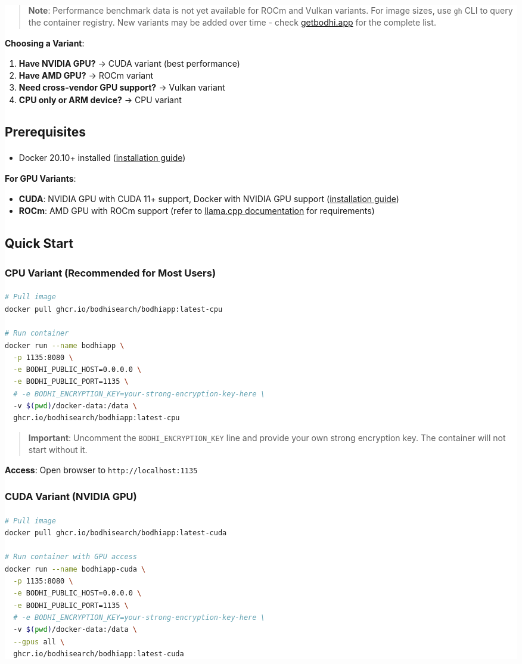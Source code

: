 > **Note**: Performance benchmark data is not yet available for ROCm and Vulkan variants. For image sizes, use `gh` CLI to query the container registry. New variants may be added over time - check [getbodhi.app](https://getbodhi.app) for the complete list.

**Choosing a Variant**:

1. **Have NVIDIA GPU?** → CUDA variant (best performance)
2. **Have AMD GPU?** → ROCm variant
3. **Need cross-vendor GPU support?** → Vulkan variant
4. **CPU only or ARM device?** → CPU variant

## Prerequisites

- Docker 20.10+ installed ([installation guide](https://docs.docker.com/get-docker/))

**For GPU Variants**:

- **CUDA**: NVIDIA GPU with CUDA 11+ support, Docker with NVIDIA GPU support ([installation guide](https://docs.nvidia.com/datacenter/cloud-native/container-toolkit/install-guide.html))
- **ROCm**: AMD GPU with ROCm support (refer to [llama.cpp documentation](https://github.com/ggerganov/llama.cpp) for requirements)

## Quick Start

### CPU Variant (Recommended for Most Users)

```bash
# Pull image
docker pull ghcr.io/bodhisearch/bodhiapp:latest-cpu

# Run container
docker run --name bodhiapp \
  -p 1135:8080 \
  -e BODHI_PUBLIC_HOST=0.0.0.0 \
  -e BODHI_PUBLIC_PORT=1135 \
  # -e BODHI_ENCRYPTION_KEY=your-strong-encryption-key-here \
  -v $(pwd)/docker-data:/data \
  ghcr.io/bodhisearch/bodhiapp:latest-cpu
```

> **Important**: Uncomment the `BODHI_ENCRYPTION_KEY` line and provide your own strong encryption key. The container will not start without it.

**Access**: Open browser to `http://localhost:1135`

### CUDA Variant (NVIDIA GPU)

```bash
# Pull image
docker pull ghcr.io/bodhisearch/bodhiapp:latest-cuda

# Run container with GPU access
docker run --name bodhiapp-cuda \
  -p 1135:8080 \
  -e BODHI_PUBLIC_HOST=0.0.0.0 \
  -e BODHI_PUBLIC_PORT=1135 \
  # -e BODHI_ENCRYPTION_KEY=your-strong-encryption-key-here \
  -v $(pwd)/docker-data:/data \
  --gpus all \
  ghcr.io/bodhisearch/bodhiapp:latest-cuda
```
